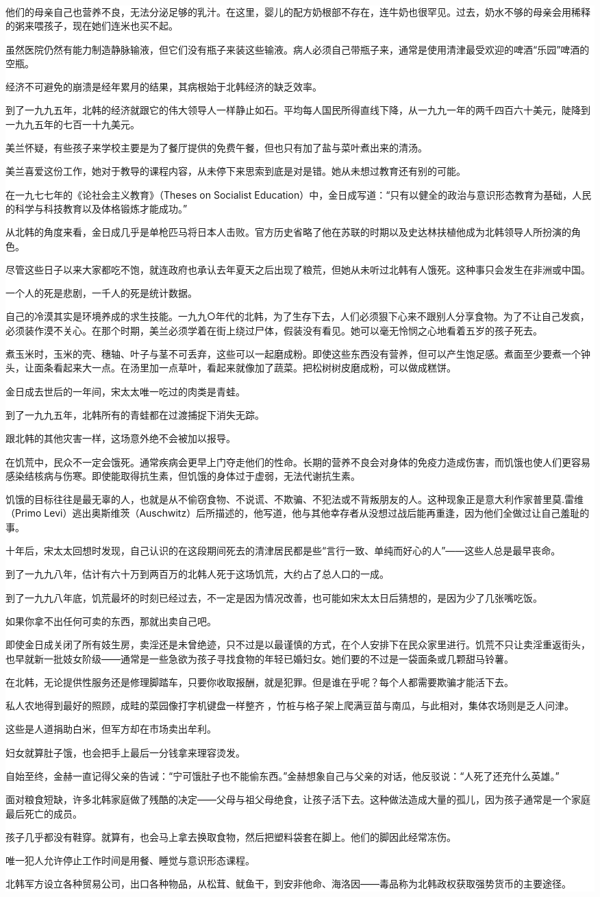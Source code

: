 他们的母亲自己也营养不良，无法分泌足够的乳汁。在这里，婴儿的配方奶根部不存在，连牛奶也很罕见。过去，奶水不够的母亲会用稀释的粥来喂孩子，现在她们连米也买不起。

虽然医院仍然有能力制造静脉输液，但它们没有瓶子来装这些输液。病人必须自己带瓶子来，通常是使用清津最受欢迎的啤酒“乐园”啤酒的空瓶。

经济不可避免的崩溃是经年累月的结果，其病根始于北韩经济的缺乏效率。

到了一九九五年，北韩的经济就跟它的伟大领导人一样静止如石。平均每人国民所得直线下降，从一九九一年的两千四百六十美元，陡降到一九九五年的七百一十九美元。

美兰怀疑，有些孩子来学校主要是为了餐厅提供的免费午餐，但也只有加了盐与菜叶煮出来的清汤。

美兰喜爱这份工作，她对于教导的课程内容，从未停下来思索到底是对是错。她从未想过教育还有别的可能。

在一九七七年的《论社会主义教育》（Theses on Socialist Education）中，金日成写道：“只有以健全的政治与意识形态教育为基础，人民的科学与科技教育以及体格锻炼才能成功。”

从北韩的角度来看，金日成几乎是单枪匹马将日本人击败。官方历史省略了他在苏联的时期以及史达林扶植他成为北韩领导人所扮演的角色。

尽管这些日子以来大家都吃不饱，就连政府也承认去年夏天之后出现了粮荒，但她从未听过北韩有人饿死。这种事只会发生在非洲或中国。

一个人的死是悲剧，一千人的死是统计数据。

自己的冷漠其实是环境养成的求生技能。一九九○年代的北韩，为了生存下去，人们必须狠下心来不跟别人分享食物。为了不让自己发疯，必须装作漠不关心。在那个时期，美兰必须学着在街上绕过尸体，假装没有看见。她可以毫无怜悯之心地看着五岁的孩子死去。

煮玉米时，玉米的壳、穗轴、叶子与茎不可丢弃，这些可以一起磨成粉。即使这些东西没有营养，但可以产生饱足感。煮面至少要煮一个钟头，让面条看起来大一点。在汤里加一点草叶，看起来就像加了蔬菜。把松树树皮磨成粉，可以做成糕饼。

金日成去世后的一年间，宋太太唯一吃过的肉类是青蛙。

到了一九九五年，北韩所有的青蛙都在过渡捕捉下消失无踪。

跟北韩的其他灾害一样，这场意外绝不会被加以报导。

在饥荒中，民众不一定会饿死。通常疾病会更早上门夺走他们的性命。长期的营养不良会对身体的免疫力造成伤害，而饥饿也使人们更容易感染结核病与伤寒。即使能取得抗生素，但饥饿的身体过于虚弱，无法代谢抗生素。

饥饿的目标往往是最无辜的人，也就是从不偷窃食物、不说谎、不欺骗、不犯法或不背叛朋友的人。这种现象正是意大利作家普里莫.雷维（Primo Levi）逃出奥斯维茨（Auschwitz）后所描述的，他写道，他与其他幸存者从没想过战后能再重逢，因为他们全做过让自己羞耻的事。

十年后，宋太太回想时发现，自己认识的在这段期间死去的清津居民都是些“言行一致、单纯而好心的人”——这些人总是最早丧命。

到了一九九八年，估计有六十万到两百万的北韩人死于这场饥荒，大约占了总人口的一成。

到了一九九八年底，饥荒最坏的时刻已经过去，不一定是因为情况改善，也可能如宋太太日后猜想的，是因为少了几张嘴吃饭。

如果你拿不出任何可卖的东西，那就出卖自己吧。

即使金日成关闭了所有妓生房，卖淫还是未曾绝迹，只不过是以最谨慎的方式，在个人安排下在民众家里进行。饥荒不只让卖淫重返街头，也早就新一批妓女阶级——通常是一些急欲为孩子寻找食物的年轻已婚妇女。她们要的不过是一袋面条或几颗甜马铃薯。

在北韩，无论提供性服务还是修理脚踏车，只要你收取报酬，就是犯罪。但是谁在乎呢？每个人都需要欺骗才能活下去。

私人农地得到最好的照顾，成畦的菜园像打字机键盘一样整齐 ，竹桩与格子架上爬满豆苗与南瓜，与此相对，集体农场则是乏人问津。

这些是人道捐助白米，但军方却在市场卖出牟利。

妇女就算肚子饿，也会把手上最后一分钱拿来理容烫发。

自始至终，金赫一直记得父亲的告诫：“宁可饿肚子也不能偷东西。”金赫想象自己与父亲的对话，他反驳说：“人死了还充什么英雄。”

面对粮食短缺，许多北韩家庭做了残酷的决定——父母与祖父母绝食，让孩子活下去。这种做法造成大量的孤儿，因为孩子通常是一个家庭最后死亡的成员。

孩子几乎都没有鞋穿。就算有，也会马上拿去换取食物，然后把塑料袋套在脚上。他们的脚因此经常冻伤。

唯一犯人允许停止工作时间是用餐、睡觉与意识形态课程。

北韩军方设立各种贸易公司，出口各种物品，从松茸、鱿鱼干，到安非他命、海洛因——毒品称为北韩政权获取强势货币的主要途径。
